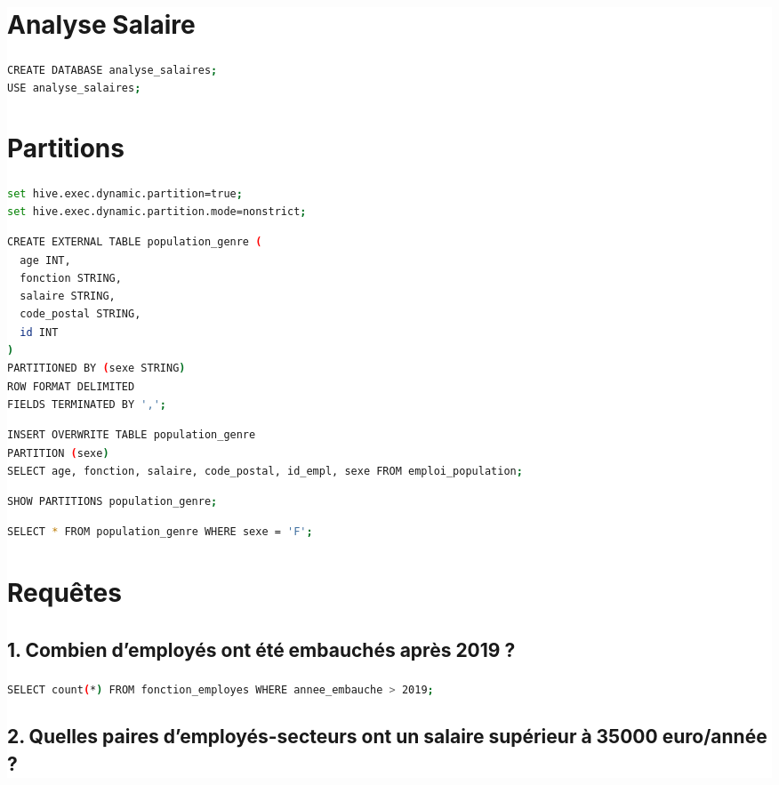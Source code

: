 # Analyse Salaire

```sh
CREATE DATABASE analyse_salaires;
USE analyse_salaires;
```

# Partitions

```sh
set hive.exec.dynamic.partition=true;
set hive.exec.dynamic.partition.mode=nonstrict;
```

```sh
CREATE EXTERNAL TABLE population_genre (
  age INT,
  fonction STRING,
  salaire STRING,
  code_postal STRING,
  id INT
)
PARTITIONED BY (sexe STRING)
ROW FORMAT DELIMITED
FIELDS TERMINATED BY ',';
```

```sh
INSERT OVERWRITE TABLE population_genre
PARTITION (sexe)
SELECT age, fonction, salaire, code_postal, id_empl, sexe FROM emploi_population;
```

```sh
SHOW PARTITIONS population_genre;
```

```sh
SELECT * FROM population_genre WHERE sexe = 'F';
```

# Requêtes

## 1. Combien d’employés ont été embauchés après 2019 ?

```sh
SELECT count(*) FROM fonction_employes WHERE annee_embauche > 2019;
```

## 2. Quelles paires d’employés-secteurs ont un salaire supérieur à 35000 euro/année ?
